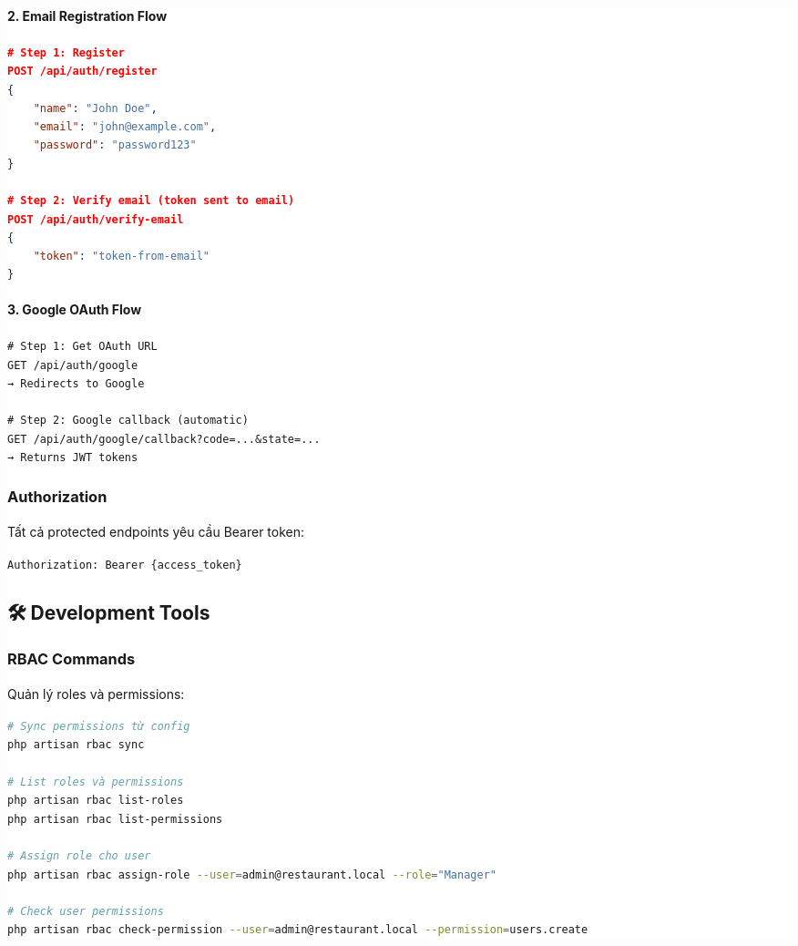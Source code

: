 #### 2. Email Registration Flow
```json
# Step 1: Register
POST /api/auth/register
{
    "name": "John Doe",
    "email": "john@example.com", 
    "password": "password123"
}

# Step 2: Verify email (token sent to email)
POST /api/auth/verify-email
{
    "token": "token-from-email"
}
```

#### 3. Google OAuth Flow
```http
# Step 1: Get OAuth URL
GET /api/auth/google
→ Redirects to Google

# Step 2: Google callback (automatic)
GET /api/auth/google/callback?code=...&state=...
→ Returns JWT tokens
```

### Authorization
Tất cả protected endpoints yêu cầu Bearer token:

```http
Authorization: Bearer {access_token}
```

## 🛠 Development Tools

### RBAC Commands
Quản lý roles và permissions:

```bash
# Sync permissions từ config
php artisan rbac sync

# List roles và permissions
php artisan rbac list-roles
php artisan rbac list-permissions

# Assign role cho user
php artisan rbac assign-role --user=admin@restaurant.local --role="Manager"

# Check user permissions
php artisan rbac check-permission --user=admin@restaurant.local --permission=users.create
```
